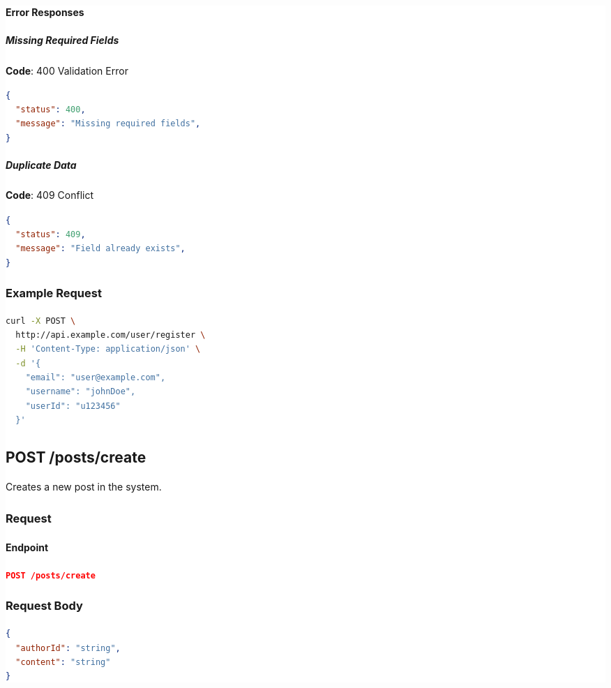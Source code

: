 #### Error Responses

##### Missing Required Fields

**Code**: 400 Validation Error

```json
{
  "status": 400,
  "message": "Missing required fields",
}
```

##### Duplicate Data

**Code**: 409 Conflict

```json
{
  "status": 409,
  "message": "Field already exists",
}
```

### Example Request

```bash
curl -X POST \
  http://api.example.com/user/register \
  -H 'Content-Type: application/json' \
  -d '{
    "email": "user@example.com",
    "username": "johnDoe",
    "userId": "u123456"
  }'
```

## POST /posts/create

Creates a new post in the system.

### Request

#### Endpoint

```json
POST /posts/create
```

### Request Body

```json
{
  "authorId": "string",
  "content": "string"
}
```

